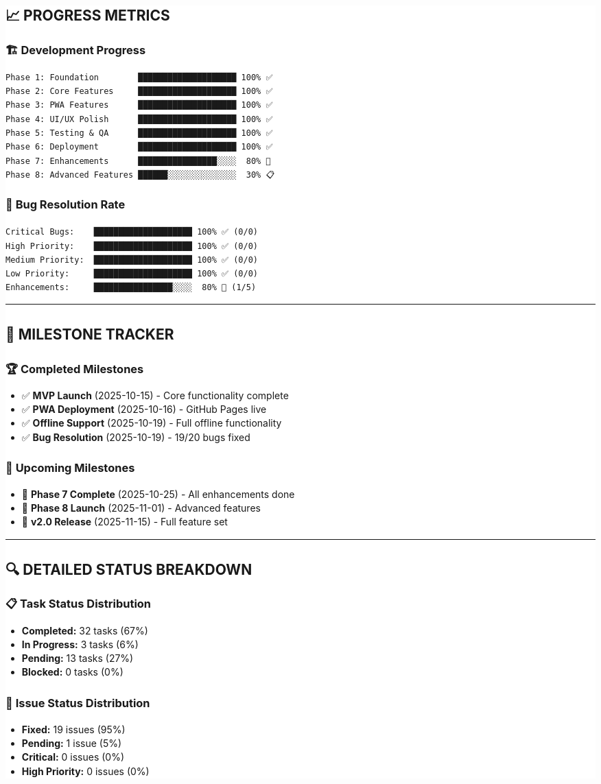 
## 📈 **PROGRESS METRICS**

### 🏗️ **Development Progress**
```
Phase 1: Foundation        ████████████████████ 100% ✅
Phase 2: Core Features     ████████████████████ 100% ✅
Phase 3: PWA Features      ████████████████████ 100% ✅
Phase 4: UI/UX Polish      ████████████████████ 100% ✅
Phase 5: Testing & QA      ████████████████████ 100% ✅
Phase 6: Deployment        ████████████████████ 100% ✅
Phase 7: Enhancements      ████████████████░░░░  80% 🔄
Phase 8: Advanced Features ██████░░░░░░░░░░░░░░  30% 📋
```

### 🐛 **Bug Resolution Rate**
```
Critical Bugs:    ████████████████████ 100% ✅ (0/0)
High Priority:    ████████████████████ 100% ✅ (0/0)
Medium Priority:  ████████████████████ 100% ✅ (0/0)
Low Priority:     ████████████████████ 100% ✅ (0/0)
Enhancements:     ████████████████░░░░  80% 🔄 (1/5)
```

---

## 🎯 **MILESTONE TRACKER**

### 🏆 **Completed Milestones**
- ✅ **MVP Launch** (2025-10-15) - Core functionality complete
- ✅ **PWA Deployment** (2025-10-16) - GitHub Pages live
- ✅ **Offline Support** (2025-10-19) - Full offline functionality
- ✅ **Bug Resolution** (2025-10-19) - 19/20 bugs fixed

### 🎯 **Upcoming Milestones**
- 🎯 **Phase 7 Complete** (2025-10-25) - All enhancements done
- 🎯 **Phase 8 Launch** (2025-11-01) - Advanced features
- 🎯 **v2.0 Release** (2025-11-15) - Full feature set

---

## 🔍 **DETAILED STATUS BREAKDOWN**

### 📋 **Task Status Distribution**
- **Completed:** 32 tasks (67%)
- **In Progress:** 3 tasks (6%)
- **Pending:** 13 tasks (27%)
- **Blocked:** 0 tasks (0%)

### 🐛 **Issue Status Distribution**
- **Fixed:** 19 issues (95%)
- **Pending:** 1 issue (5%)
- **Critical:** 0 issues (0%)
- **High Priority:** 0 issues (0%)
